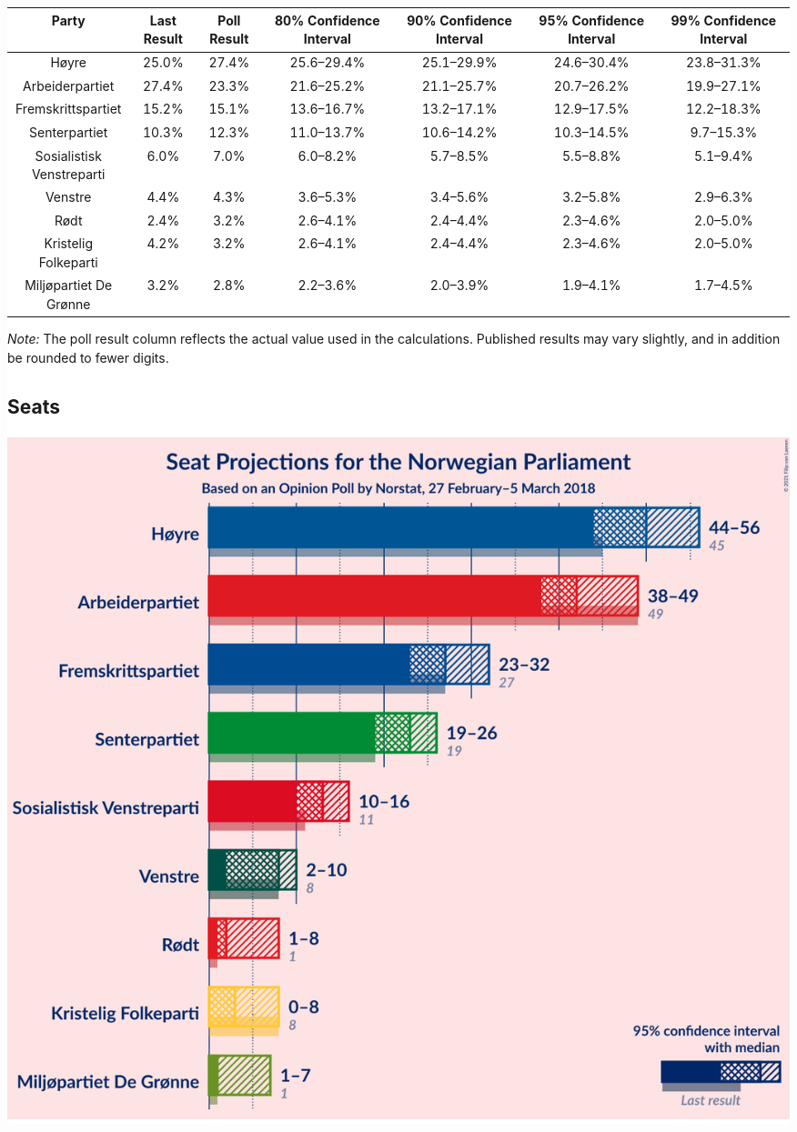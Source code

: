 | Party | Last Result | Poll Result | 80% Confidence Interval | 90% Confidence Interval | 95% Confidence Interval | 99% Confidence Interval |
|:-----:|:-----------:|:-----------:|:-----------------------:|:-----------------------:|:-----------------------:|:-----------------------:|
| Høyre | 25.0% | 27.4% | 25.6–29.4% |25.1–29.9% |24.6–30.4% |23.8–31.3% |
| Arbeiderpartiet | 27.4% | 23.3% | 21.6–25.2% |21.1–25.7% |20.7–26.2% |19.9–27.1% |
| Fremskrittspartiet | 15.2% | 15.1% | 13.6–16.7% |13.2–17.1% |12.9–17.5% |12.2–18.3% |
| Senterpartiet | 10.3% | 12.3% | 11.0–13.7% |10.6–14.2% |10.3–14.5% |9.7–15.3% |
| Sosialistisk Venstreparti | 6.0% | 7.0% | 6.0–8.2% |5.7–8.5% |5.5–8.8% |5.1–9.4% |
| Venstre | 4.4% | 4.3% | 3.6–5.3% |3.4–5.6% |3.2–5.8% |2.9–6.3% |
| Rødt | 2.4% | 3.2% | 2.6–4.1% |2.4–4.4% |2.3–4.6% |2.0–5.0% |
| Kristelig Folkeparti | 4.2% | 3.2% | 2.6–4.1% |2.4–4.4% |2.3–4.6% |2.0–5.0% |
| Miljøpartiet De Grønne | 3.2% | 2.8% | 2.2–3.6% |2.0–3.9% |1.9–4.1% |1.7–4.5% |

*Note:* The poll result column reflects the actual value used in the calculations. Published results may vary slightly, and in addition be rounded to fewer digits.

## Seats

![Graph with seats not yet produced](2018-03-05-Norstat-seats.png "Seats")
